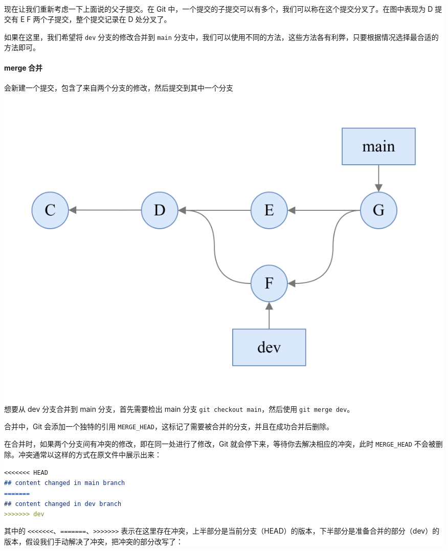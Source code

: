 现在让我们重新考虑一下上面说的父子提交。在 Git 中，一个提交的子提交可以有多个，我们可以称在这个提交分叉了。在图中表现为 D 提交有 E F 两个子提交，整个提交记录在 D 处分叉了。

如果在这里，我们希望将 `dev` 分支的修改合并到 `main` 分支中，我们可以使用不同的方法，这些方法各有利弊，只要根据情况选择最合适的方法即可。

#### merge 合并

会新建一个提交，包含了来自两个分支的修改，然后提交到其中一个分支

![git-merge](git-merge.drawio.svg)

想要从 dev 分支合并到 main 分支，首先需要检出 main 分支 `git checkout main`，然后使用 `git merge dev`。

合并中，Git 会添加一个独特的引用 `MERGE_HEAD`，这标记了需要被合并的分支，并且在成功合并后删除。

在合并时，如果两个分支间有冲突的修改，即在同一处进行了修改，Git 就会停下来，等待你去解决相应的冲突，此时 `MERGE_HEAD` 不会被删除。冲突通常以这样的方式在原文件中展示出来：

```md
<<<<<<< HEAD
## content changed in main branch
=======
## content changed in dev branch
>>>>>>> dev
```

其中的 `<<<<<<<`、`=======`、`>>>>>>>` 表示在这里存在冲突，上半部分是当前分支（HEAD）的版本，下半部分是准备合并的部分（dev）的版本，假设我们手动解决了冲突，把冲突的部分改写了：
